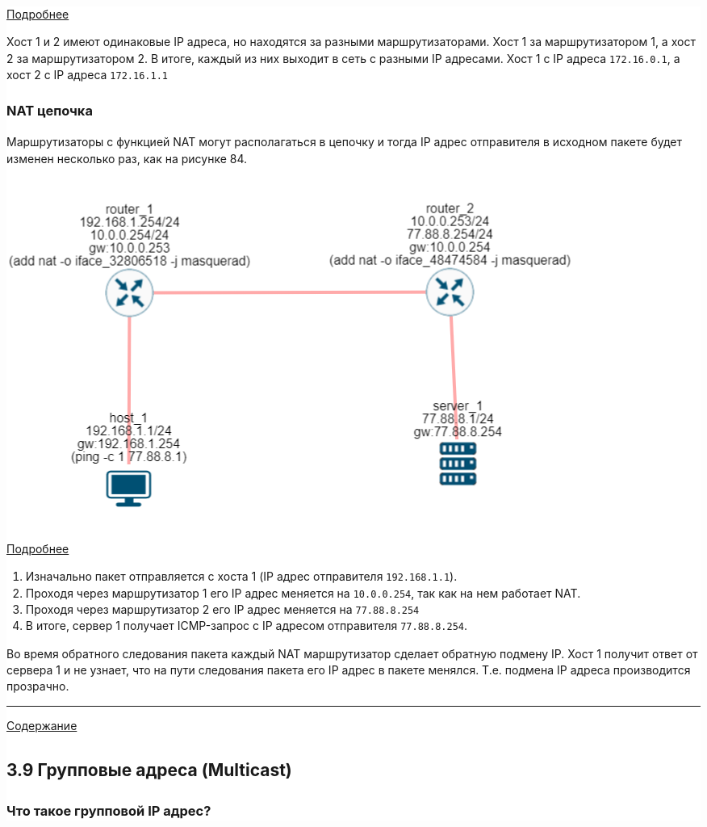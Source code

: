 [Подробнее](https://miminet.ru/web_network?guid=19e7c6b6-9541-4602-8c78-d0c64c069b41)

Хост 1 и 2 имеют одинаковые IP адреса, но находятся за разными маршрутизаторами. Хост 1 за маршрутизатором 1, а хост 2 за маршрутизатором 2. В итоге, каждый из них выходит в сеть с разными IP адресами. Хост 1 с IP адреса `172.16.0.1`, а хост 2 с IP адреса `172.16.1.1`

### NAT цепочка

Маршрутизаторы с функцией NAT могут располагаться в цепочку и тогда IP адрес отправителя в исходном пакете будет изменен несколько раз, как на рисунке 84.

![Рис. 84. NAT цепочка.](./img/03_51.png)

[Подробнее](https://miminet.ru/web_network?guid=4e882fd3-975c-46af-b2f3-8e088cd1b911)

1. Изначально пакет отправляется с хоста 1 (IP адрес отправителя `192.168.1.1`).
2. Проходя через маршрутизатор 1 его IP адрес меняется на `10.0.0.254`, так как на нем работает NAT.
3. Проходя через маршрутизатор 2 его IP адрес меняется на `77.88.8.254`
4. В итоге, сервер 1 получает ICMP-запрос с IP адресом отправителя `77.88.8.254`.

Во время обратного следования пакета каждый NAT маршрутизатор сделает обратную подмену IP. Хост 1 получит ответ от сервера 1 и не узнает, что на пути следования пакета его IP адрес в пакете менялся. Т.е. подмена IP адреса производится прозрачно.

---
[Содержание](#содержание)

## 3.9 Групповые адреса (Multicast)

### Что такое групповой IP адрес?
